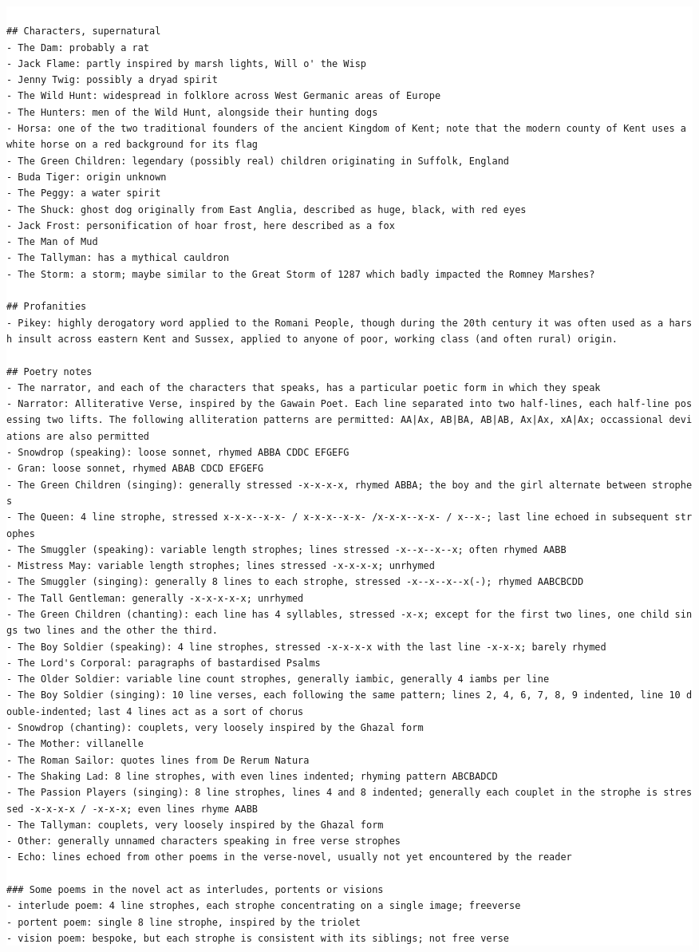```

## Characters, supernatural
- The Dam: probably a rat
- Jack Flame: partly inspired by marsh lights, Will o' the Wisp
- Jenny Twig: possibly a dryad spirit
- The Wild Hunt: widespread in folklore across West Germanic areas of Europe
- The Hunters: men of the Wild Hunt, alongside their hunting dogs
- Horsa: one of the two traditional founders of the ancient Kingdom of Kent; note that the modern county of Kent uses a white horse on a red background for its flag
- The Green Children: legendary (possibly real) children originating in Suffolk, England
- Buda Tiger: origin unknown
- The Peggy: a water spirit
- The Shuck: ghost dog originally from East Anglia, described as huge, black, with red eyes
- Jack Frost: personification of hoar frost, here described as a fox
- The Man of Mud
- The Tallyman: has a mythical cauldron
- The Storm: a storm; maybe similar to the Great Storm of 1287 which badly impacted the Romney Marshes?

## Profanities
- Pikey: highly derogatory word applied to the Romani People, though during the 20th century it was often used as a harsh insult across eastern Kent and Sussex, applied to anyone of poor, working class (and often rural) origin.

## Poetry notes
- The narrator, and each of the characters that speaks, has a particular poetic form in which they speak
- Narrator: Alliterative Verse, inspired by the Gawain Poet. Each line separated into two half-lines, each half-line posessing two lifts. The following alliteration patterns are permitted: AA|Ax, AB|BA, AB|AB, Ax|Ax, xA|Ax; occassional deviations are also permitted
- Snowdrop (speaking): loose sonnet, rhymed ABBA CDDC EFGEFG
- Gran: loose sonnet, rhymed ABAB CDCD EFGEFG
- The Green Children (singing): generally stressed -x-x-x-x, rhymed ABBA; the boy and the girl alternate between strophes 
- The Queen: 4 line strophe, stressed x-x-x--x-x- / x-x-x--x-x- /x-x-x--x-x- / x--x-; last line echoed in subsequent strophes
- The Smuggler (speaking): variable length strophes; lines stressed -x--x--x--x; often rhymed AABB
- Mistress May: variable length strophes; lines stressed -x-x-x-x; unrhymed
- The Smuggler (singing): generally 8 lines to each strophe, stressed -x--x--x--x(-); rhymed AABCBCDD
- The Tall Gentleman: generally -x-x-x-x-x; unrhymed
- The Green Children (chanting): each line has 4 syllables, stressed -x-x; except for the first two lines, one child sings two lines and the other the third.
- The Boy Soldier (speaking): 4 line strophes, stressed -x-x-x-x with the last line -x-x-x; barely rhymed
- The Lord's Corporal: paragraphs of bastardised Psalms
- The Older Soldier: variable line count strophes, generally iambic, generally 4 iambs per line
- The Boy Soldier (singing): 10 line verses, each following the same pattern; lines 2, 4, 6, 7, 8, 9 indented, line 10 double-indented; last 4 lines act as a sort of chorus
- Snowdrop (chanting): couplets, very loosely inspired by the Ghazal form
- The Mother: villanelle
- The Roman Sailor: quotes lines from De Rerum Natura
- The Shaking Lad: 8 line strophes, with even lines indented; rhyming pattern ABCBADCD
- The Passion Players (singing): 8 line strophes, lines 4 and 8 indented; generally each couplet in the strophe is stressed -x-x-x-x / -x-x-x; even lines rhyme AABB
- The Tallyman: couplets, very loosely inspired by the Ghazal form
- Other: generally unnamed characters speaking in free verse strophes
- Echo: lines echoed from other poems in the verse-novel, usually not yet encountered by the reader

### Some poems in the novel act as interludes, portents or visions
- interlude poem: 4 line strophes, each strophe concentrating on a single image; freeverse
- portent poem: single 8 line strophe, inspired by the triolet
- vision poem: bespoke, but each strophe is consistent with its siblings; not free verse
```